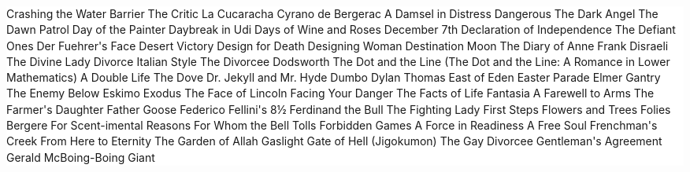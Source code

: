 Crashing the Water Barrier
The Critic
La Cucaracha
Cyrano de Bergerac
A Damsel in Distress
Dangerous
The Dark Angel
The Dawn Patrol
Day of the Painter
Daybreak in Udi
Days of Wine and Roses
December 7th
Declaration of Independence
The Defiant Ones
Der Fuehrer's Face
Desert Victory
Design for Death
Designing Woman
Destination Moon
The Diary of Anne Frank
Disraeli
The Divine Lady
Divorce Italian Style
The Divorcee
Dodsworth
The Dot and the Line (The Dot and the Line: A Romance in Lower Mathematics)
A Double Life
The Dove
Dr. Jekyll and Mr. Hyde
Dumbo
Dylan Thomas
East of Eden
Easter Parade
Elmer Gantry
The Enemy Below
Eskimo
Exodus
The Face of Lincoln
Facing Your Danger
The Facts of Life
Fantasia
A Farewell to Arms
The Farmer's Daughter
Father Goose
Federico Fellini's 8½
Ferdinand the Bull
The Fighting Lady
First Steps
Flowers and Trees
Folies Bergere
For Scent-imental Reasons
For Whom the Bell Tolls
Forbidden Games
A Force in Readiness
A Free Soul
Frenchman's Creek
From Here to Eternity
The Garden of Allah
Gaslight
Gate of Hell (Jigokumon)
The Gay Divorcee
Gentleman's Agreement
Gerald McBoing-Boing
Giant